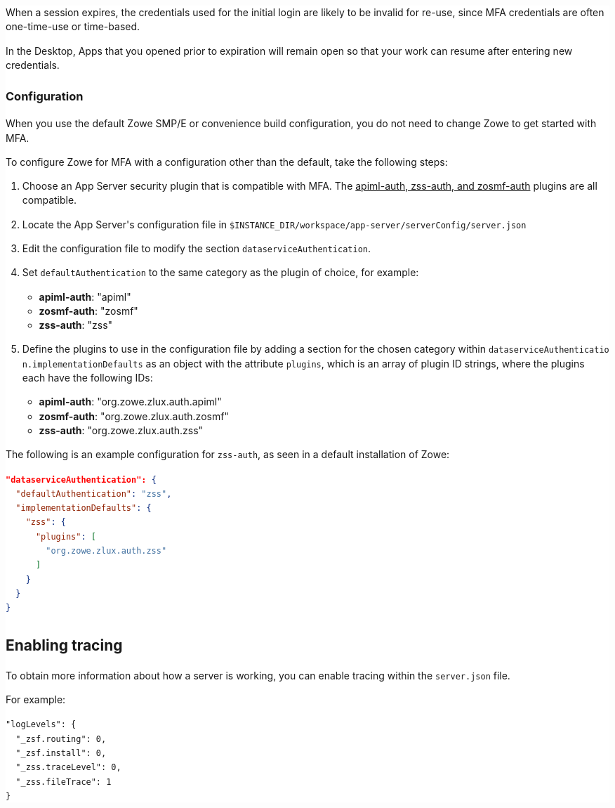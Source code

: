 When a session expires, the credentials used for the initial login are likely to be invalid for re-use, since MFA credentials are often one-time-use or time-based.

In the Desktop, Apps that you opened prior to expiration will remain open so that your work can resume after entering new credentials.

### Configuration

When you use the default Zowe SMP/E or convenience build configuration, you do not need to change Zowe to get started with MFA.

To configure Zowe for MFA with a configuration other than the default, take the following steps:

1. Choose an App Server security plugin that is compatible with MFA. The [apiml-auth, zss-auth, and zosmf-auth](#session-duration-and-expiration) plugins are all compatible.
2. Locate the App Server's configuration file in `$INSTANCE_DIR/workspace/app-server/serverConfig/server.json`
3. Edit the configuration file to modify the section `dataserviceAuthentication`.

4. Set `defaultAuthentication` to the same category as the plugin of choice, for example:
    * **apiml-auth**: "apiml"
    * **zosmf-auth**: "zosmf"
    * **zss-auth**: "zss"
5. Define the plugins to use in the configuration file by adding a section for the chosen category within `dataserviceAuthentication.implementationDefaults` as an object with the attribute `plugins`, which is an array of plugin ID strings, where the plugins each have the following IDs:
    * **apiml-auth**: "org.zowe.zlux.auth.apiml"
    * **zosmf-auth**: "org.zowe.zlux.auth.zosmf"
    * **zss-auth**: "org.zowe.zlux.auth.zss"

The following is an example configuration for `zss-auth`, as seen in a default installation of Zowe:
```json
"dataserviceAuthentication": {
  "defaultAuthentication": "zss",
  "implementationDefaults": {
    "zss": {
      "plugins": [
        "org.zowe.zlux.auth.zss"
      ]
    }
  }
}
```

## Enabling tracing

To obtain more information about how a server is working, you can enable tracing within the `server.json` file.

For example:

```
"logLevels": {
  "_zsf.routing": 0,
  "_zsf.install": 0,
  "_zss.traceLevel": 0,
  "_zss.fileTrace": 1
}
```
